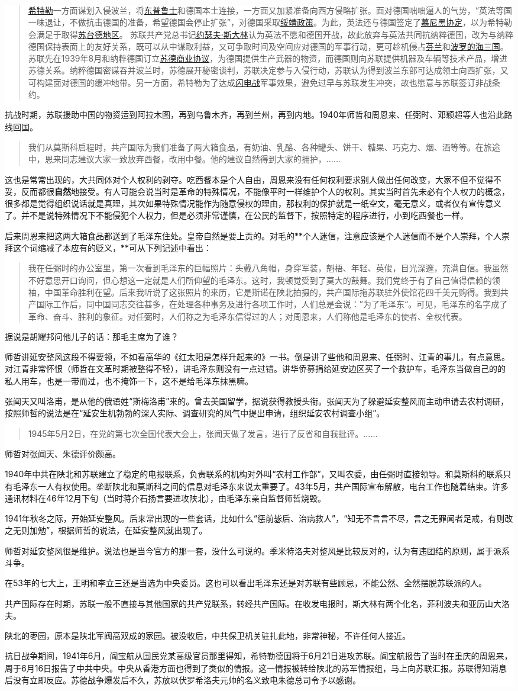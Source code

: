 >[希特勒](https://zh.wikipedia.org/wiki/%E9%98%BF%E9%81%93%E5%A4%AB%C2%B7%E5%B8%8C%E7%89%B9%E5%8B%92 "阿道夫·希特勒")一方面谋划入侵波兰，将[东普鲁士](https://zh.wikipedia.org/wiki/%E6%9D%B1%E6%99%AE%E9%AD%AF%E5%A3%AB "东普鲁士")和德国本土连接，一方面又加紧准备向西方侵略扩张。面对德国咄咄逼人的气势，“英法等国一味退让，不做抗击德国的准备，希望德国会停止扩张”，对德国采取[绥靖政策](https://zh.wikipedia.org/wiki/%E7%BB%A5%E9%9D%96%E4%B8%BB%E4%B9%89 "绥靖主义")。为此，英法还与德国签定了[慕尼黑协定](https://zh.wikipedia.org/wiki/%E6%85%95%E5%B0%BC%E9%BB%91%E5%8D%94%E5%AE%9A "慕尼黑协定")，以为希特勒会满足于取得[苏台德地区](https://zh.wikipedia.org/wiki/%E8%98%87%E5%8F%B0%E5%BE%B7%E5%9C%B0%E5%8D%80 "苏台德地区")。
>苏联共产党总书记[约瑟夫·斯大林](https://zh.wikipedia.org/wiki/%E7%BA%A6%E7%91%9F%E5%A4%AB%C2%B7%E7%BB%B4%E8%90%A8%E9%87%8C%E5%A5%A5%E8%AF%BA%E7%BB%B4%E5%A5%87%C2%B7%E6%96%AF%E5%A4%A7%E6%9E%97 "约瑟夫·维萨里奥诺维奇·斯大林")认为英法不愿和德国开战，故此放弃与英法共同抗纳粹德国，改为与纳粹德国保持表面上的友好关系，既可以从中谋取利益，又可争取时间及空间应对德国的军事行动，更可趁机侵占[芬兰](https://zh.wikipedia.org/wiki/%E8%8A%AC%E8%98%AD "芬兰")和[波罗的海三国](https://zh.wikipedia.org/wiki/%E6%B3%A2%E7%BE%85%E7%9A%84%E6%B5%B7%E4%B8%89%E5%9C%8B "波罗的海三国")。苏联先在1939年8月和纳粹德国订立[苏德商业协议](https://zh.wikipedia.org/wiki/%E5%BE%B7%E8%8B%8F%E5%95%86%E4%B8%9A%E5%8D%8F%E8%AE%AE_(1939%E5%B9%B4) "苏德商业协议 (1939年)")，为德国提供生产武器的物资，而德国则向苏联提供机器及车辆等技术产品，增进苏德关系。纳粹德国密谋吞并波兰时，苏德展开秘密谈判，苏联决定参与入侵行动，苏联认为得到波兰东部可达成领土向西扩张，又可构建面对德国的缓冲地带。另一方面，希特勒为了达成[闪电战](https://zh.wikipedia.org/wiki/%E9%97%AA%E7%94%B5%E6%88%98 "闪电战")军事效果，避免过早与苏联发生冲突，故也愿意与苏联签订非战条约。


抗战时期，苏联援助中国的物资运到阿拉木图，再到乌鲁木齐，再到兰州，再到内地。1940年师哲和周恩来、任弼时、邓颖超等人也沿此路线回国。

>我们从莫斯科启程时，共产国际为我们准备了两大箱食品，有奶油、乳酪、各种罐头、饼干、糖果、巧克力、烟、酒等等。在旅途中，恩来同志建议大家一致放弃西餐，改用中餐。他的建议自然得到大家的拥护，……

这也是常常出现的，大共同体对个人权利的剥夺。吃西餐本是个人自由，周恩来没有任何权利要求别人做出任何改变，大家不但不觉得不妥，反而都很**自然**地接受。有人可能会说当时是革命的特殊情况，不能像平时一样维护个人的权利。其实当时首先未必有个人权力的概念，很多都是觉得组织说话就是真理，其次如果特殊情况能作为随意侵权的理由，那权利的保护就是一纸空文，毫无意义，或者仅有宣传意义了。并不是说特殊情况下不能侵犯个人权力，但是必须非常谨慎，在公民的监督下，按照特定的程序进行，小到吃西餐也一样。

后来周恩来把这两大箱食品都送到了毛泽东住处。皇帝自然是要上贡的。对毛的**个人迷信，注意应该是个人迷信而不是个人崇拜，个人崇拜这个词缩减了本应有的贬义，**可从下列记述中看出：

>我在任弼时的办公室里，第一次看到毛泽东的巨幅照片：头戴八角帽，身穿军装，魁梧、年轻、英俊，目光深邃，充满自信。我虽然不好意思开口询问，但心想这一定就是人们所仰望的毛泽东。这时，我顿觉受到了莫大的鼓舞。我们党终于有了自己值得信赖的领袖，中国革命胜利在望。后来我听说了这张照片的来历，它是斯诺在陕北拍摄的，共产国际拖苏联驻外使馆花四千美元购得。我到共产国际工作后，同中国同志交往甚多，在处理各种事务及进行各项工作时，人们总是会说：”为了毛泽东“。可见，毛泽东的名字成了革命、奋斗、胜利的象征。对任弼时，人们称之为毛泽东信得过的人；对周恩来，人们称他是毛泽东的使者、全权代表。


据说是胡耀邦问他儿子的话：那毛主席为了谁？

师哲讲延安整风这段不得要领，不如看高华的《红太阳是怎样升起来的》一书。倒是讲了些他和周恩来、任弼时、江青的事儿，有点意思。对江青非常怀恨（师哲在文革时期被整得不轻），讲毛泽东则没有一点过错。讲华侨募捐给延安边区买了一个救护车，毛泽东当做自己的的私人用车，也是一带而过，也不掩饰一下，这不是给毛泽东抹黑嘛。

张闻天又叫洛甫，是从他的俄语姓“斯梅洛甫”来的。曾去美国留学，据说获得教授头衔。张闻天为了躲避延安整风而主动申请去农村调研，按照师哲的说法是在“延安生机勃勃的深入实际、调查研究的风气中提出申请，组织延安农村调查小组”。

>1945年5月2日，在党的第七次全国代表大会上，张闻天做了发言，进行了反省和自我批评。……


师哲对张闻天、朱德评价颇高。

1940年中共在陕北和苏联建立了稳定的电报联系，负责联系的机构对外叫“农村工作部”，又叫农委，由任弼时直接领导。和莫斯科的联系只有毛泽东一人有权使用。垄断陕北和莫斯科之间的信息对毛泽东来说太重要了。43年5月，共产国际宣布解散，电台工作也随着结束。许多通讯材料在46年12月下旬（当时蒋介石扬言要进攻陕北），由毛泽东亲自监督师哲烧毁。

1941年秋冬之际，开始延安整风。后来常出现的一些套话，比如什么“惩前毖后、治病救人”，“知无不言言不尽，言之无罪闻者足戒，有则改之无则加勉”，根据师哲的说法，在延安整风就出现了。

师哲对延安整风很是维护。说法也是当今官方的那一套，没什么可说的。季米特洛夫对整风是比较反对的，认为有违团结的原则，属于派系斗争。

在53年的七大上，王明和李立三还是当选为中央委员。这也可以看出毛泽东还是对苏联有些顾忌，不能公然、全然摆脱苏联派的人。

共产国际存在时期，苏联一般不直接与其他国家的共产党联系，转经共产国际。在收发电报时，斯大林有两个化名，菲利波夫和亚历山大洛夫。

陕北的枣园，原本是陕北军阀高双成的家园。被没收后，中共保卫机关驻扎此地，非常神秘，不许任何人接近。

抗日战争期间，1941年6月，阎宝航从国民党某高级官员那里得知，希特勒德国将于6月21日进攻苏联。阎宝航报告了当时在重庆的周恩来，周于6月16日报告了中共中央。中央从香港方面也得到了类似的情报。这一情报被转给陕北的苏军情报组，马上向苏联汇报。苏联得知消息后没有立即反应。苏德战争爆发后不久，苏放以伏罗希洛夫元帅的名义致电朱德总司令予以感谢。
